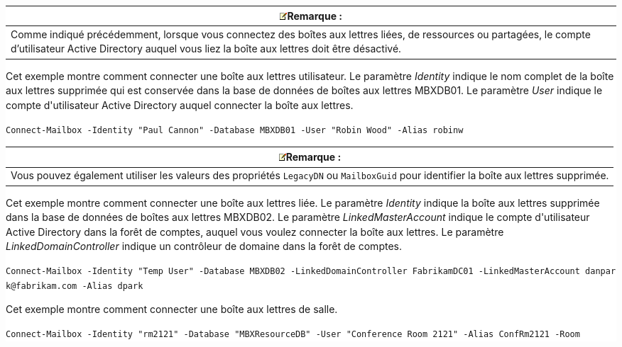 <table>
<thead>
<tr class="header">
<th><img src="images/JJ159664.note(EXCHG.150).gif" title="Remarque" alt="Remarque" />Remarque :</th>
</tr>
</thead>
<tbody>
<tr class="odd">
<td>Comme indiqué précédemment, lorsque vous connectez des boîtes aux lettres liées, de ressources ou partagées, le compte d’utilisateur Active Directory auquel vous liez la boîte aux lettres doit être désactivé.</td>
</tr>
</tbody>
</table>


Cet exemple montre comment connecter une boîte aux lettres utilisateur. Le paramètre *Identity* indique le nom complet de la boîte aux lettres supprimée qui est conservée dans la base de données de boîtes aux lettres MBXDB01. Le paramètre *User* indique le compte d'utilisateur Active Directory auquel connecter la boîte aux lettres.

    Connect-Mailbox -Identity "Paul Cannon" -Database MBXDB01 -User "Robin Wood" -Alias robinw

<table>
<thead>
<tr class="header">
<th><img src="images/JJ159664.note(EXCHG.150).gif" title="Remarque" alt="Remarque" />Remarque :</th>
</tr>
</thead>
<tbody>
<tr class="odd">
<td>Vous pouvez également utiliser les valeurs des propriétés <code>LegacyDN</code> ou <code>MailboxGuid</code> pour identifier la boîte aux lettres supprimée.</td>
</tr>
</tbody>
</table>


Cet exemple montre comment connecter une boîte aux lettres liée. Le paramètre *Identity* indique la boîte aux lettres supprimée dans la base de données de boîtes aux lettres MBXDB02. Le paramètre *LinkedMasterAccount* indique le compte d'utilisateur Active Directory dans la forêt de comptes, auquel vous voulez connecter la boîte aux lettres. Le paramètre *LinkedDomainController* indique un contrôleur de domaine dans la forêt de comptes.

    Connect-Mailbox -Identity "Temp User" -Database MBXDB02 -LinkedDomainController FabrikamDC01 -LinkedMasterAccount danpark@fabrikam.com -Alias dpark

Cet exemple montre comment connecter une boîte aux lettres de salle.

    Connect-Mailbox -Identity "rm2121" -Database "MBXResourceDB" -User "Conference Room 2121" -Alias ConfRm2121 -Room
